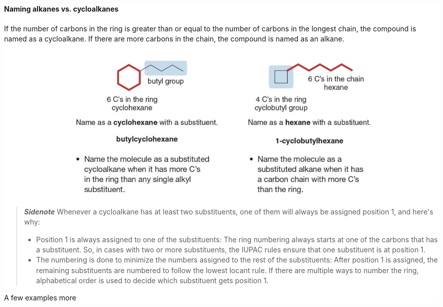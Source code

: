 #### Naming alkanes vs. cycloalkanes

If the number of carbons in the ring is greater than or equal to the number of carbons in the longest chain, the compound is named as a cycloalkane. If there are more carbons in the chain, the compound is named as an alkane.

<p align="center">
    <img src="assets/who-has-it-bigger.png" width=600 />
</p>

> **_Sidenote_**
> Whenever a cycloalkane has at least two substituents, one of them will always be assigned position 1, and here's why:
>
> - Position 1 is always assigned to one of the substituents: The ring numbering always starts at one of the carbons that has a substituent. So, in cases with two or more substituents, the IUPAC rules ensure that one substituent is at position 1.
> - The numbering is done to minimize the numbers assigned to the rest of the substituents: After position 1 is assigned, the remaining substituents are numbered to follow the lowest locant rule. If there are multiple ways to number the ring, alphabetical order is used to decide which substituent gets position 1.

A few examples more

<p align="center">
